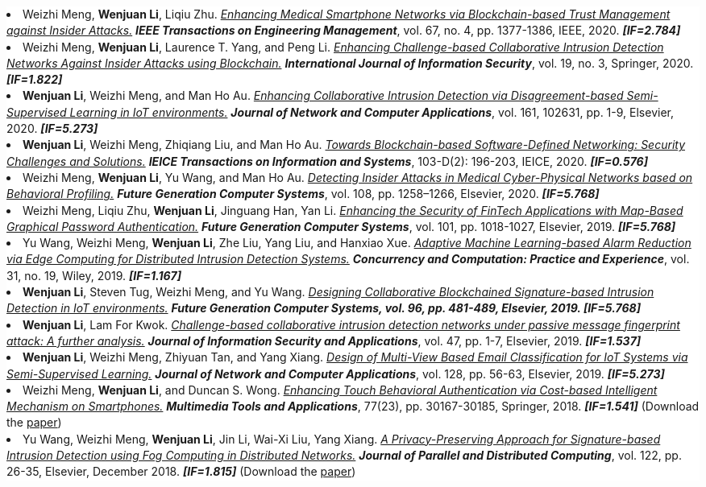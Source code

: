 <li>
Weizhi Meng, <b>Wenjuan Li</b>, Liqiu Zhu. <i><u>Enhancing Medical Smartphone Networks via Blockchain-based Trust Management against Insider Attacks.</u></i> <b><i>IEEE Transactions on Engineering Management</i></b>,  vol. 67, no. 4, pp. 1377-1386, IEEE, 2020. <b><i>[IF=2.784]</i></b></li>
<li>
Weizhi Meng, <b>Wenjuan Li</b>, Laurence T. Yang, and Peng Li. <i><u>Enhancing Challenge-based Collaborative Intrusion Detection Networks Against Insider Attacks using Blockchain.</u></i> <b><i>International Journal of Information Security</i></b>, vol. 19, no. 3, Springer, 2020. <b><i>[IF=1.822]</i></b>
</li>
<li>
<b>Wenjuan Li</b>, Weizhi Meng, and Man Ho Au. <i><u>Enhancing Collaborative Intrusion Detection via Disagreement-based Semi-Supervised Learning in IoT environments.</u></i> <b><i>Journal of Network and Computer Applications</i></b>, vol. 161,
102631, pp. 1-9, Elsevier, 2020. <b><i>[IF=5.273]</i></b>
</li>
<li>
<b>Wenjuan Li</b>, Weizhi Meng, Zhiqiang Liu, and Man Ho Au. <i><u>Towards Blockchain-based Software-Defined Networking: Security Challenges and Solutions.</u></i> <b><i>IEICE Transactions on Information and Systems</i></b>, 103-D(2): 196-203, IEICE,
2020. <b><i>[IF=0.576]</i></b>
</li>
<li>
Weizhi Meng, <b>Wenjuan Li</b>, Yu Wang, and Man Ho Au. <i><u>Detecting Insider Attacks in Medical Cyber-Physical Networks based on Behavioral Profiling.</u></i> <b><i>Future Generation Computer Systems</i></b>, vol. 108, pp. 1258–1266, Elsevier, 2020. <b><i>[IF=5.768]</i></b>
</li>
<li>
Weizhi Meng, Liqiu Zhu, <b>Wenjuan Li</b>, Jinguang Han, Yan Li. <i><u>Enhancing the Security of FinTech Applications with Map-Based Graphical Password Authentication.</u></i> <b><i>Future Generation Computer Systems</i></b>, vol. 101, pp. 1018-1027,
Elsevier, 2019. <b><i>[IF=5.768]</i></b></li>
<li>
Yu Wang, Weizhi Meng, <b>Wenjuan Li</b>, Zhe Liu, Yang Liu, and Hanxiao Xue. <i><u>Adaptive Machine Learning-based Alarm Reduction via Edge Computing for Distributed Intrusion Detection Systems.</u></i> <b><i>Concurrency and Computation: Practice and Experience</i></b>, vol. 31, no. 19, Wiley, 2019. <b><i>[IF=1.167]</i></b> </li>
<li>
<b>Wenjuan Li</b>, Steven Tug, Weizhi Meng, and Yu Wang. <i><u>Designing Collaborative Blockchained Signature-based Intrusion Detection in IoT environments.</u></i> <b><i>Future Generation Computer Systems, vol. 96, pp. 481-489, Elsevier,
2019. <b><i>[IF=5.768]</i></b>
</i></b></li>
<li>
<b>Wenjuan Li</b>, Lam For Kwok. <i><u>Challenge-based collaborative intrusion detection networks under passive message fingerprint attack: A further analysis.</u></i> <b><i>Journal of Information Security and Applications</i></b>, vol. 47, pp. 1-7, Elsevier, 2019. <b><i>[IF=1.537]</i></b></li>
<li>
<b>Wenjuan Li</b>, Weizhi Meng, Zhiyuan Tan, and Yang Xiang. <i><u>Design of Multi-View Based Email Classification for IoT Systems via Semi-Supervised Learning.</u></i> <b><i>Journal of Network and Computer Applications</i></b>, vol. 128, pp. 56-63, Elsevier, 2019. <b><i>[IF=5.273]</i></b>
</li>
<li>
Weizhi Meng, <b>Wenjuan Li</b>, and Duncan S. Wong. <i><u>Enhancing Touch Behavioral Authentication via Cost-based Intelligent Mechanism on Smartphones.</u></i> <b><i>Multimedia Tools and Applications</i></b>, 77(23), pp. 30167-30185, Springer, 2018. <b><i>[IF=1.541]</i></b> (Download the <a href="https://doi.org/10.1007/s11042-018-6094-2" rel="nofollow">paper</a>)
</li>
<li>
Yu Wang, Weizhi Meng, <b>Wenjuan Li</b>, Jin Li, Wai-Xi Liu, Yang Xiang. <i><u>A Privacy-Preserving Approach for Signature-based Intrusion Detection using Fog Computing in Distributed Networks.</u></i> <b><i>Journal of Parallel and Distributed Computing</i></b>, vol. 122, pp. 26-35, Elsevier, December 2018. <b><i>[IF=1.815]</i></b> (Download the <a href="https://doi.org/10.1016/j.jpdc.2018.07.013" rel="nofollow">paper</a>)